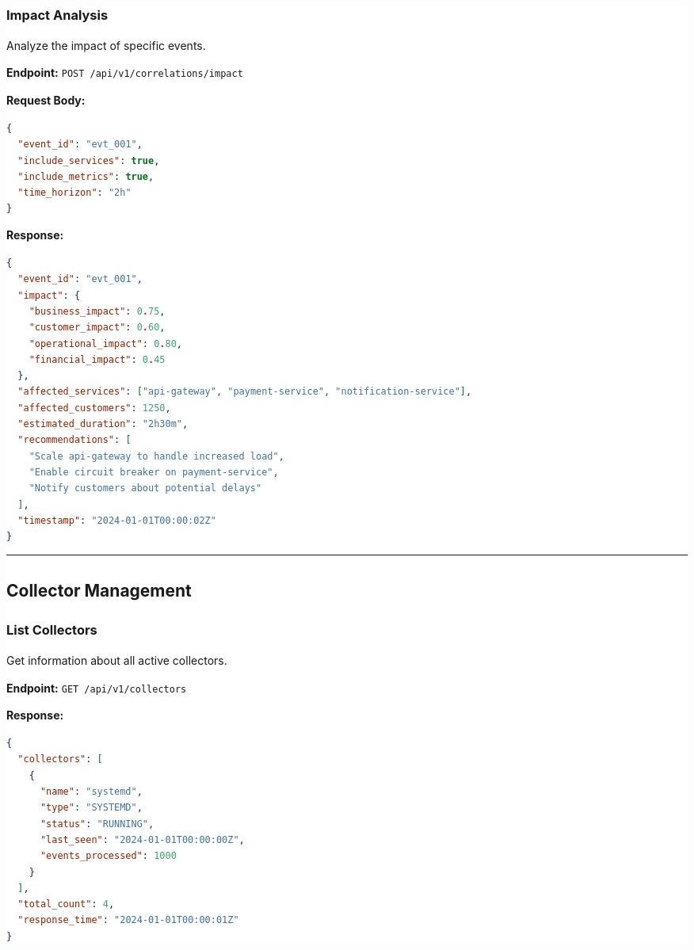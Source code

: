 ### Impact Analysis

Analyze the impact of specific events.

**Endpoint:** `POST /api/v1/correlations/impact`

**Request Body:**
```json
{
  "event_id": "evt_001",
  "include_services": true,
  "include_metrics": true,
  "time_horizon": "2h"
}
```

**Response:**
```json
{
  "event_id": "evt_001",
  "impact": {
    "business_impact": 0.75,
    "customer_impact": 0.60,
    "operational_impact": 0.80,
    "financial_impact": 0.45
  },
  "affected_services": ["api-gateway", "payment-service", "notification-service"],
  "affected_customers": 1250,
  "estimated_duration": "2h30m",
  "recommendations": [
    "Scale api-gateway to handle increased load",
    "Enable circuit breaker on payment-service",
    "Notify customers about potential delays"
  ],
  "timestamp": "2024-01-01T00:00:02Z"
}
```

---

## Collector Management

### List Collectors

Get information about all active collectors.

**Endpoint:** `GET /api/v1/collectors`

**Response:**
```json
{
  "collectors": [
    {
      "name": "systemd",
      "type": "SYSTEMD",
      "status": "RUNNING",
      "last_seen": "2024-01-01T00:00:00Z",
      "events_processed": 1000
    }
  ],
  "total_count": 4,
  "response_time": "2024-01-01T00:00:01Z"
}
```
